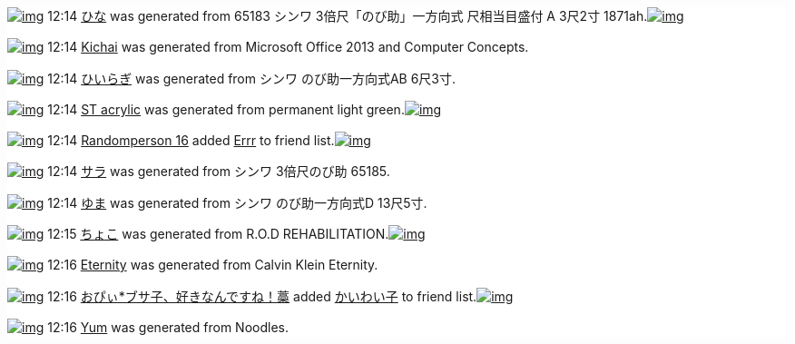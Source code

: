 [![img](http://kacdn02.appspot.com/5433698686074880/a089.png)](http://www.barcodekanojo.com/kanojo/2760585/%E3%81%B2%E3%81%AA) 12:14 [ひな](http://www.barcodekanojo.com/kanojo/2760585/%E3%81%B2%E3%81%AA) was generated from 65183 シンワ 3倍尺「のび助」一方向式 尺相当目盛付 A 3尺2寸 1871ah.[![img](http://kacdn08.appspot.com/6161044686766080/87da.jpg)](http://www.barcodekanojo.com/product_images/barcode/5311247/1390446795/50x50x65183,P20,PE3,P82,PB7,PE3,P83,PB3,PE3,P83,PAF,P203,PE5,P80,P8D,PE5,PB0,PBA,PE3,P80,P8C,PE3,P81,PAE,PE3,P81,PB3,PE5,P8A,PA9,PE3,P80,P8D,PE4,PB8,P80,PE6,P96,PB9,PE5,P90,P91,PE5,PBC,P8F,P20,PE5,PB0,PBA,PE7,P9B,PB8,PE5,PBD,P93,PE7,P9B,PAE,PE7,P9B,P9B,PE4,PBB,P98,P20A,P203,PE5,PB0,PBA2,PE5,PAF,PB8,P201871ah.jpg,qw=88,ah=88.pagespeed.ic.h9oVXeqnFm.jpg)

[![img](http://kacdn02.appspot.com/6383754041884672/19d7.png)](http://www.barcodekanojo.com/kanojo/2760586/Kichai) 12:14 [Kichai](http://www.barcodekanojo.com/kanojo/2760586/Kichai) was generated from Microsoft Office 2013 and Computer Concepts.

[![img](http://kacdn08.appspot.com/6263736817942528/59db.png)](http://www.barcodekanojo.com/kanojo/2760587/%E3%81%B2%E3%81%84%E3%82%89%E3%81%8E) 12:14 [ひいらぎ](http://www.barcodekanojo.com/kanojo/2760587/%E3%81%B2%E3%81%84%E3%82%89%E3%81%8E) was generated from シンワ のび助一方向式AB 6尺3寸.

[![img](http://kacdn08.appspot.com/6530612932378624/404b.png)](http://www.barcodekanojo.com/kanojo/2760588/ST%20acrylic) 12:14 [ST acrylic](http://www.barcodekanojo.com/kanojo/2760588/ST%20acrylic) was generated from permanent light green.[![img](http://kacdn03.appspot.com/5511696097476608/394b.jpg)](http://www.barcodekanojo.com/product_images/barcode/5311250/1390446847/50x50xpermanent,P20light,P20green.jpg,qw=88,ah=88.pagespeed.ic.OUup0NhgtO.jpg)

[![img](http://kacdn06.appspot.com/4589369318965248/3a3f.jpg)](http://www.barcodekanojo.com/user/433434/Randomperson%2016) 12:14 [Randomperson 16](http://www.barcodekanojo.com/user/433434/Randomperson%2016) added [Errr](http://www.barcodekanojo.com/kanojo/2614408/Errr) to friend list.[![img](http://kacdn05.appspot.com/4940543830261760/8d32.png)](http://www.barcodekanojo.com/kanojo/2614408/Errr)

[![img](http://kacdn04.appspot.com/6384967101710336/59e1.png)](http://www.barcodekanojo.com/kanojo/2760589/%E3%82%B5%E3%83%A9) 12:14 [サラ](http://www.barcodekanojo.com/kanojo/2760589/%E3%82%B5%E3%83%A9) was generated from シンワ 3倍尺のび助 65185.

[![img](http://kacdn06.appspot.com/4671114894639104/6b83.png)](http://www.barcodekanojo.com/kanojo/2760590/%E3%82%86%E3%81%BE) 12:14 [ゆま](http://www.barcodekanojo.com/kanojo/2760590/%E3%82%86%E3%81%BE) was generated from シンワ のび助一方向式D 13尺5寸.

[![img](http://kacdn03.appspot.com/6038931250348032/e22c.png)](http://www.barcodekanojo.com/kanojo/2760591/%E3%81%A1%E3%82%87%E3%81%93) 12:15 [ちょこ](http://www.barcodekanojo.com/kanojo/2760591/%E3%81%A1%E3%82%87%E3%81%93) was generated from R.O.D REHABILITATION.[![img](http://kacdn10.appspot.com/6002000168747008/76d4.jpg)](http://www.barcodekanojo.com/product_images/barcode/5311254/1390446905/R.O.D%20REHABILITATION.jpg)

[![img](http://kacdn07.appspot.com/4734022743752704/e5de.png)](http://www.barcodekanojo.com/kanojo/2760593/Eternity) 12:16 [Eternity](http://www.barcodekanojo.com/kanojo/2760593/Eternity) was generated from Calvin Klein Eternity.

[![img](http://kacdn04.appspot.com/5967057388568576/fea6.jpg)](http://www.barcodekanojo.com/user/371347/%E3%81%8A%E3%81%B4%E3%81%83%2A%E3%83%96%E3%82%B5%E5%AD%90%E3%80%81%E5%A5%BD%E3%81%8D%E3%81%AA%E3%82%93%E3%81%A7%E3%81%99%E3%81%AD%EF%BC%81%E8%97%81) 12:16 [おぴぃ*ブサ子、好きなんですね！藁](http://www.barcodekanojo.com/user/371347/%E3%81%8A%E3%81%B4%E3%81%83%2A%E3%83%96%E3%82%B5%E5%AD%90%E3%80%81%E5%A5%BD%E3%81%8D%E3%81%AA%E3%82%93%E3%81%A7%E3%81%99%E3%81%AD%EF%BC%81%E8%97%81) added [かいわい子](http://www.barcodekanojo.com/kanojo/2588229/%E3%81%8B%E3%81%84%E3%82%8F%E3%81%84%E5%AD%90) to friend list.[![img](http://kacdn07.appspot.com/4815575851204608/79d3.png)](http://www.barcodekanojo.com/kanojo/2588229/%E3%81%8B%E3%81%84%E3%82%8F%E3%81%84%E5%AD%90)

[![img](http://kacdn02.appspot.com/6134406494289920/c31f.png)](http://www.barcodekanojo.com/kanojo/2760594/Yum) 12:16 [Yum](http://www.barcodekanojo.com/kanojo/2760594/Yum) was generated from Noodles.
